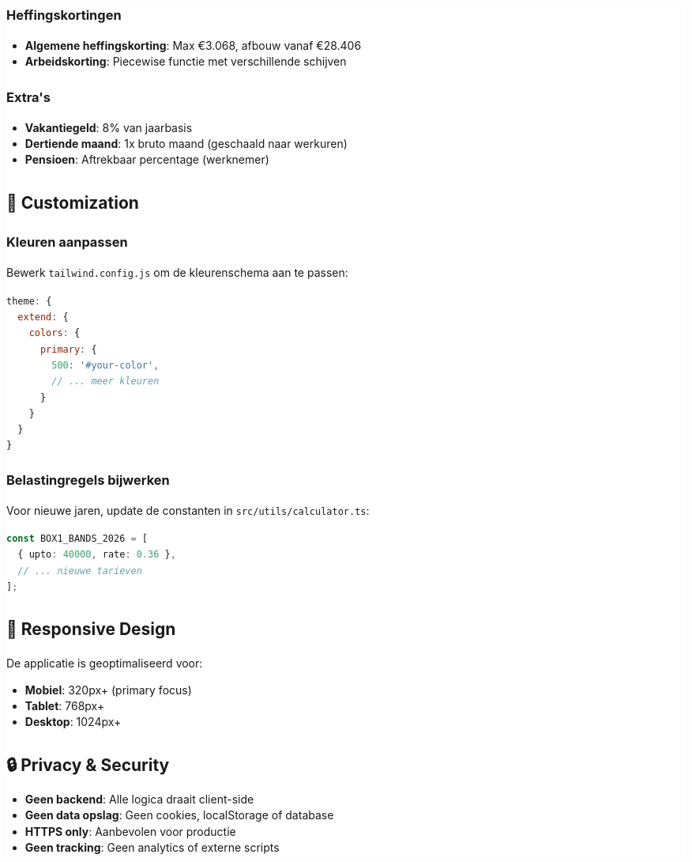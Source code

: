 ### Heffingskortingen
- **Algemene heffingskorting**: Max €3.068, afbouw vanaf €28.406
- **Arbeidskorting**: Piecewise functie met verschillende schijven

### Extra's
- **Vakantiegeld**: 8% van jaarbasis
- **Dertiende maand**: 1x bruto maand (geschaald naar werkuren)
- **Pensioen**: Aftrekbaar percentage (werknemer)

## 🎨 Customization

### Kleuren aanpassen
Bewerk `tailwind.config.js` om de kleurenschema aan te passen:

```javascript
theme: {
  extend: {
    colors: {
      primary: {
        500: '#your-color',
        // ... meer kleuren
      }
    }
  }
}
```

### Belastingregels bijwerken
Voor nieuwe jaren, update de constanten in `src/utils/calculator.ts`:

```typescript
const BOX1_BANDS_2026 = [
  { upto: 40000, rate: 0.36 },
  // ... nieuwe tarieven
];
```

## 📱 Responsive Design

De applicatie is geoptimaliseerd voor:
- **Mobiel**: 320px+ (primary focus)
- **Tablet**: 768px+
- **Desktop**: 1024px+

## 🔒 Privacy & Security

- **Geen backend**: Alle logica draait client-side
- **Geen data opslag**: Geen cookies, localStorage of database
- **HTTPS only**: Aanbevolen voor productie
- **Geen tracking**: Geen analytics of externe scripts
